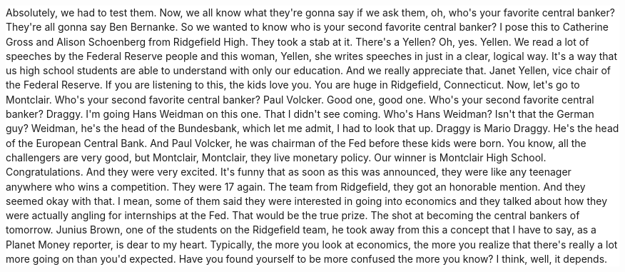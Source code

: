 Absolutely, we had to test them.
Now, we all know what they're gonna say if we ask them,
oh, who's your favorite central banker?
They're all gonna say Ben Bernanke.
So we wanted to know
who is your second favorite central banker?
I pose this to Catherine Gross
and Alison Schoenberg from Ridgefield High.
They took a stab at it.
There's a Yellen?
Oh, yes.
Yellen.
We read a lot of speeches by the Federal Reserve people
and this woman, Yellen,
she writes speeches in just in a clear, logical way.
It's a way that us high school students
are able to understand with only our education.
And we really appreciate that.
Janet Yellen, vice chair of the Federal Reserve.
If you are listening to this, the kids love you.
You are huge in Ridgefield, Connecticut.
Now, let's go to Montclair.
Who's your second favorite central banker?
Paul Volcker.
Good one, good one.
Who's your second favorite central banker?
Draggy.
I'm going Hans Weidman on this one.
That I didn't see coming.
Who's Hans Weidman?
Isn't that the German guy?
Weidman, he's the head of the Bundesbank,
which let me admit, I had to look that up.
Draggy is Mario Draggy.
He's the head of the European Central Bank.
And Paul Volcker, he was chairman of the Fed
before these kids were born.
You know, all the challengers are very good,
but Montclair, Montclair, they live monetary policy.
Our winner is Montclair High School.
Congratulations.
And they were very excited.
It's funny that as soon as this was announced,
they were like any teenager anywhere
who wins a competition.
They were 17 again.
The team from Ridgefield, they got an honorable mention.
And they seemed okay with that.
I mean, some of them said they were interested
in going into economics and they talked
about how they were actually angling
for internships at the Fed.
That would be the true prize.
The shot at becoming the central bankers of tomorrow.
Junius Brown, one of the students
on the Ridgefield team,
he took away from this a concept that I have to say,
as a Planet Money reporter, is dear to my heart.
Typically, the more you look at economics,
the more you realize that there's really a lot more
going on than you'd expected.
Have you found yourself to be more confused
the more you know?
I think, well, it depends.